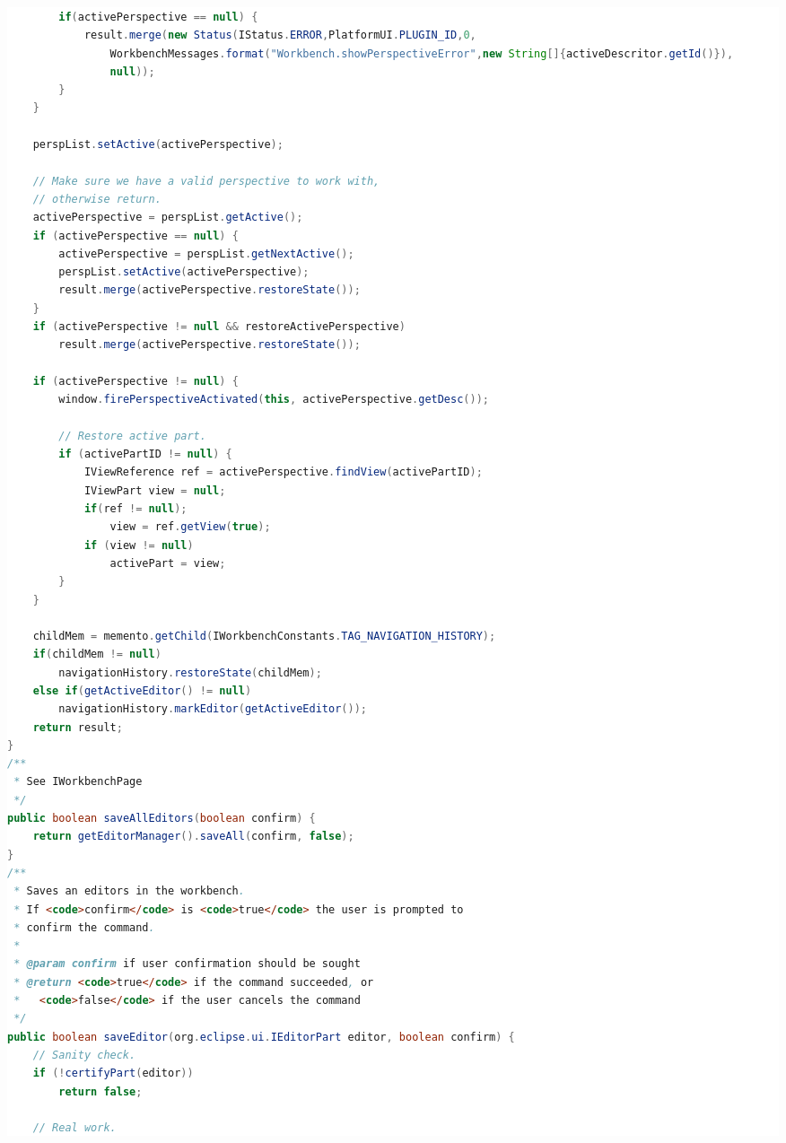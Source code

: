 ```java
		if(activePerspective == null) {
			result.merge(new Status(IStatus.ERROR,PlatformUI.PLUGIN_ID,0,
				WorkbenchMessages.format("Workbench.showPerspectiveError",new String[]{activeDescritor.getId()}),
				null));			
		}
	}
			
	perspList.setActive(activePerspective);
	
	// Make sure we have a valid perspective to work with,
	// otherwise return.
	activePerspective = perspList.getActive();
	if (activePerspective == null) {
		activePerspective = perspList.getNextActive();
		perspList.setActive(activePerspective);
		result.merge(activePerspective.restoreState());
	}
	if (activePerspective != null && restoreActivePerspective)
		result.merge(activePerspective.restoreState());
	
	if (activePerspective != null) {	
		window.firePerspectiveActivated(this, activePerspective.getDesc());
	
		// Restore active part.
		if (activePartID != null) {
			IViewReference ref = activePerspective.findView(activePartID);
			IViewPart view = null;
			if(ref != null);
				view = ref.getView(true);
			if (view != null)
				activePart = view;
		}
	}
		
	childMem = memento.getChild(IWorkbenchConstants.TAG_NAVIGATION_HISTORY);
	if(childMem != null)
		navigationHistory.restoreState(childMem);
	else if(getActiveEditor() != null)
		navigationHistory.markEditor(getActiveEditor());
	return result;
}
/**
 * See IWorkbenchPage
 */
public boolean saveAllEditors(boolean confirm) {
	return getEditorManager().saveAll(confirm, false);
}
/**
 * Saves an editors in the workbench.  
 * If <code>confirm</code> is <code>true</code> the user is prompted to
 * confirm the command.
 *
 * @param confirm if user confirmation should be sought
 * @return <code>true</code> if the command succeeded, or 
 *   <code>false</code> if the user cancels the command
 */
public boolean saveEditor(org.eclipse.ui.IEditorPart editor, boolean confirm) {
	// Sanity check.
	if (!certifyPart(editor))
		return false;

	// Real work.
```